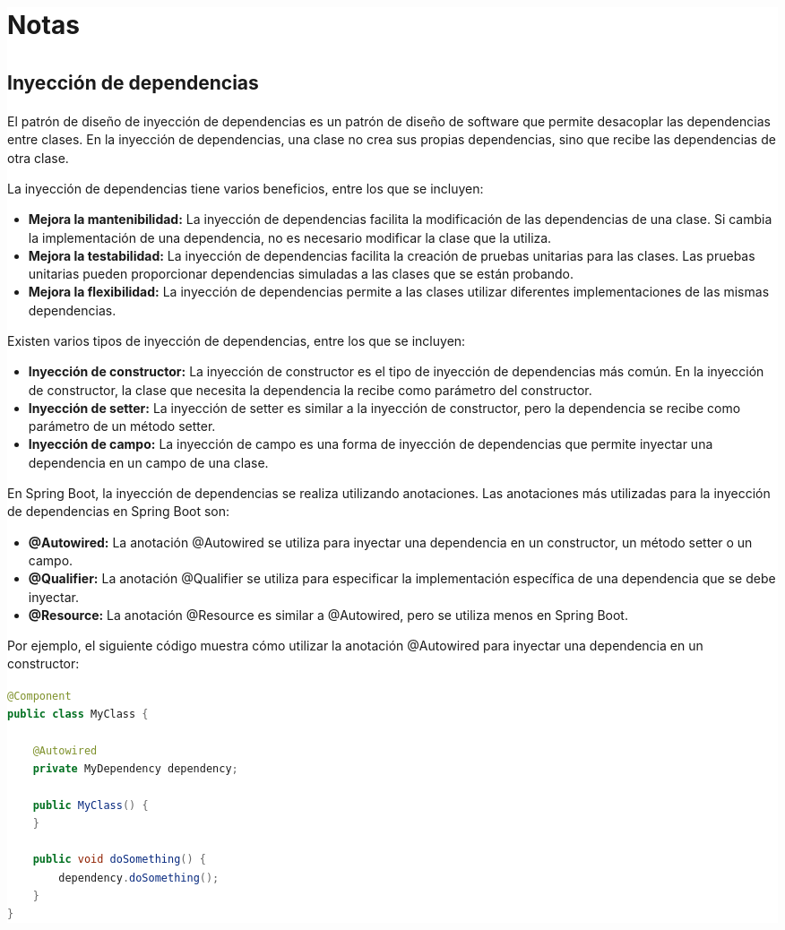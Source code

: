 # Notas

## Inyección de dependencias

El patrón de diseño de inyección de dependencias es un patrón de diseño de software que permite desacoplar las dependencias entre clases. En la inyección de dependencias, una clase no crea sus propias dependencias, sino que recibe las dependencias de otra clase.

La inyección de dependencias tiene varios beneficios, entre los que se incluyen:

* **Mejora la mantenibilidad:** La inyección de dependencias facilita la modificación de las dependencias de una clase. Si cambia la implementación de una dependencia, no es necesario modificar la clase que la utiliza.
* **Mejora la testabilidad:** La inyección de dependencias facilita la creación de pruebas unitarias para las clases. Las pruebas unitarias pueden proporcionar dependencias simuladas a las clases que se están probando.
* **Mejora la flexibilidad:** La inyección de dependencias permite a las clases utilizar diferentes implementaciones de las mismas dependencias.

Existen varios tipos de inyección de dependencias, entre los que se incluyen:

* **Inyección de constructor:** La inyección de constructor es el tipo de inyección de dependencias más común. En la inyección de constructor, la clase que necesita la dependencia la recibe como parámetro del constructor.
* **Inyección de setter:** La inyección de setter es similar a la inyección de constructor, pero la dependencia se recibe como parámetro de un método setter.
* **Inyección de campo:** La inyección de campo es una forma de inyección de dependencias que permite inyectar una dependencia en un campo de una clase.

En Spring Boot, la inyección de dependencias se realiza utilizando anotaciones. Las anotaciones más utilizadas para la inyección de dependencias en Spring Boot son:

* **@Autowired:** La anotación @Autowired se utiliza para inyectar una dependencia en un constructor, un método setter o un campo.
* **@Qualifier:** La anotación @Qualifier se utiliza para especificar la implementación específica de una dependencia que se debe inyectar.
* **@Resource:** La anotación @Resource es similar a @Autowired, pero se utiliza menos en Spring Boot.

Por ejemplo, el siguiente código muestra cómo utilizar la anotación @Autowired para inyectar una dependencia en un constructor:

```java
@Component
public class MyClass {

    @Autowired
    private MyDependency dependency;

    public MyClass() {
    }

    public void doSomething() {
        dependency.doSomething();
    }
}
```

